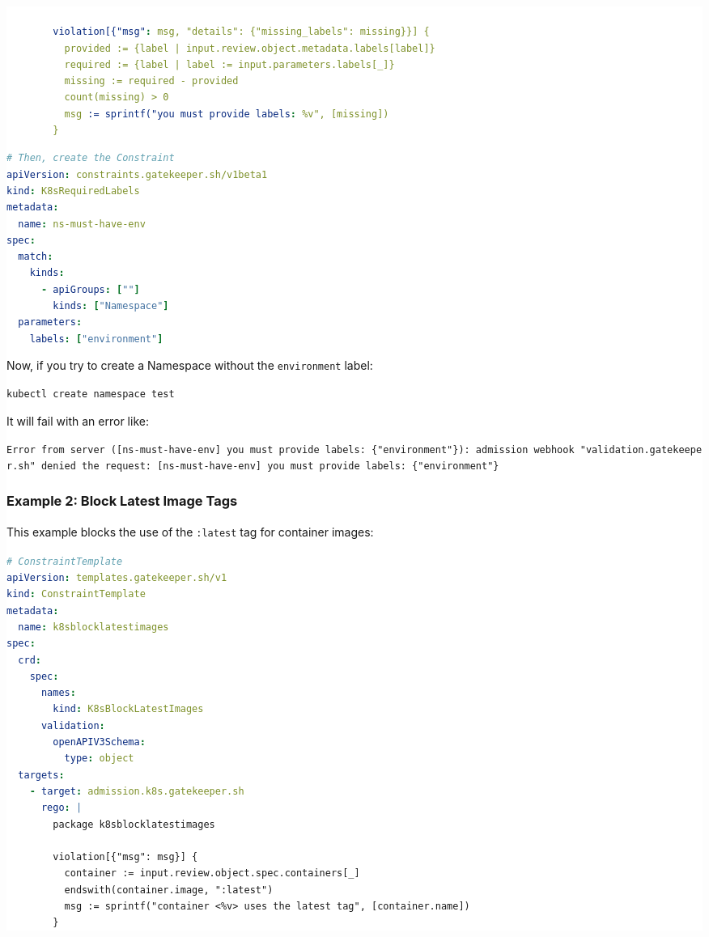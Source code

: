 ```yaml

        violation[{"msg": msg, "details": {"missing_labels": missing}}] {
          provided := {label | input.review.object.metadata.labels[label]}
          required := {label | label := input.parameters.labels[_]}
          missing := required - provided
          count(missing) > 0
          msg := sprintf("you must provide labels: %v", [missing])
        }
```

```yaml
# Then, create the Constraint
apiVersion: constraints.gatekeeper.sh/v1beta1
kind: K8sRequiredLabels
metadata:
  name: ns-must-have-env
spec:
  match:
    kinds:
      - apiGroups: [""]
        kinds: ["Namespace"]
  parameters:
    labels: ["environment"]
```

Now, if you try to create a Namespace without the `environment` label:

```bash
kubectl create namespace test
```

It will fail with an error like:

```
Error from server ([ns-must-have-env] you must provide labels: {"environment"}): admission webhook "validation.gatekeeper.sh" denied the request: [ns-must-have-env] you must provide labels: {"environment"}
```

### Example 2: Block Latest Image Tags

This example blocks the use of the `:latest` tag for container images:

```yaml
# ConstraintTemplate
apiVersion: templates.gatekeeper.sh/v1
kind: ConstraintTemplate
metadata:
  name: k8sblocklatestimages
spec:
  crd:
    spec:
      names:
        kind: K8sBlockLatestImages
      validation:
        openAPIV3Schema:
          type: object
  targets:
    - target: admission.k8s.gatekeeper.sh
      rego: |
        package k8sblocklatestimages

        violation[{"msg": msg}] {
          container := input.review.object.spec.containers[_]
          endswith(container.image, ":latest")
          msg := sprintf("container <%v> uses the latest tag", [container.name])
        }
```
